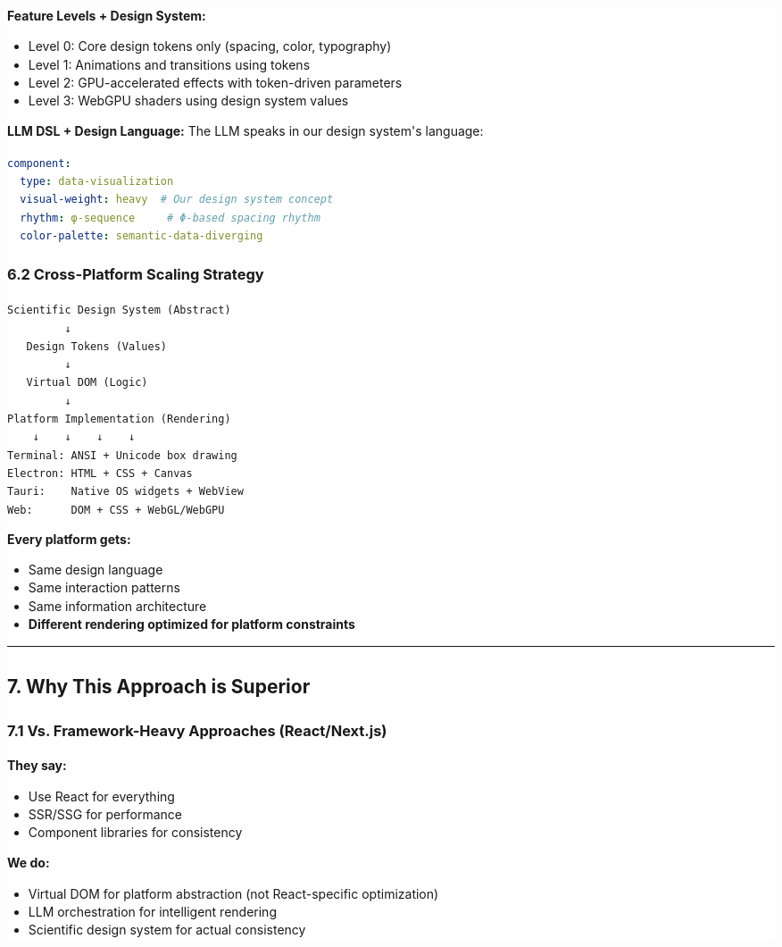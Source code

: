 **Feature Levels + Design System:**
- Level 0: Core design tokens only (spacing, color, typography)
- Level 1: Animations and transitions using tokens
- Level 2: GPU-accelerated effects with token-driven parameters
- Level 3: WebGPU shaders using design system values

**LLM DSL + Design Language:**
The LLM speaks in our design system's language:
```yaml
component:
  type: data-visualization
  visual-weight: heavy  # Our design system concept
  rhythm: φ-sequence     # Φ-based spacing rhythm
  color-palette: semantic-data-diverging
```

### **6.2 Cross-Platform Scaling Strategy**

```
Scientific Design System (Abstract)
         ↓
   Design Tokens (Values)
         ↓
   Virtual DOM (Logic)
         ↓
Platform Implementation (Rendering)
    ↓    ↓    ↓    ↓
Terminal: ANSI + Unicode box drawing
Electron: HTML + CSS + Canvas
Tauri:    Native OS widgets + WebView
Web:      DOM + CSS + WebGL/WebGPU
```

**Every platform gets:**
- Same design language
- Same interaction patterns
- Same information architecture
- **Different rendering optimized for platform constraints**

---

## **7. Why This Approach is Superior**

### **7.1 Vs. Framework-Heavy Approaches (React/Next.js)**

**They say:**
- Use React for everything
- SSR/SSG for performance
- Component libraries for consistency

**We do:**
- Virtual DOM for platform abstraction (not React-specific optimization)
- LLM orchestration for intelligent rendering
- Scientific design system for actual consistency
